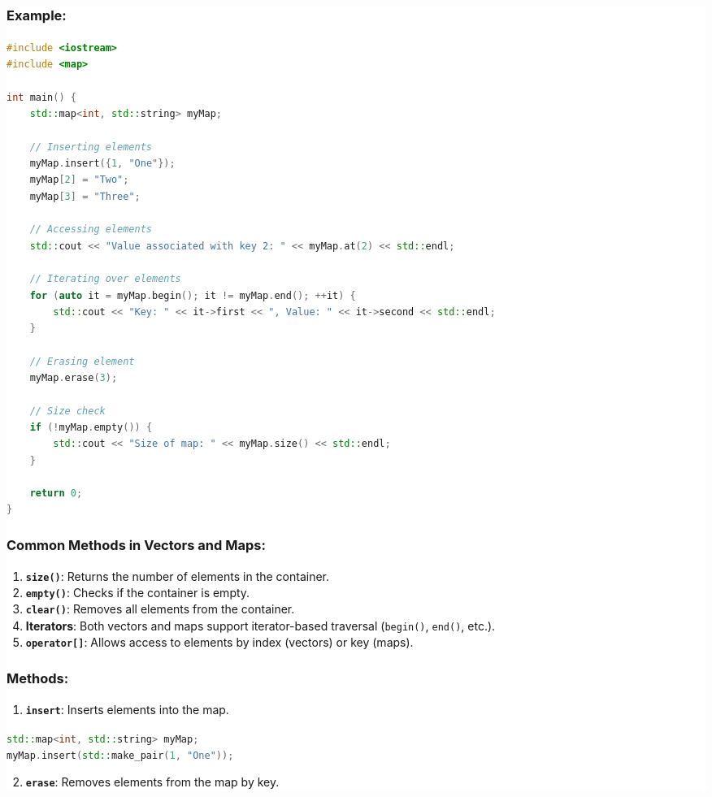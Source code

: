 ### Example:

```cpp
#include <iostream>
#include <map>

int main() {
    std::map<int, std::string> myMap;

    // Inserting elements
    myMap.insert({1, "One"});
    myMap[2] = "Two";
    myMap[3] = "Three";

    // Accessing elements
    std::cout << "Value associated with key 2: " << myMap.at(2) << std::endl;

    // Iterating over elements
    for (auto it = myMap.begin(); it != myMap.end(); ++it) {
        std::cout << "Key: " << it->first << ", Value: " << it->second << std::endl;
    }

    // Erasing element
    myMap.erase(3);

    // Size check
    if (!myMap.empty()) {
        std::cout << "Size of map: " << myMap.size() << std::endl;
    }

    return 0;
}
```

### Common Methods in Vectors and Maps:

1. **`size()`**: Returns the number of elements in the container.
2. **`empty()`**: Checks if the container is empty.
3. **`clear()`**: Removes all elements from the container.
4. **Iterators**: Both vectors and maps support iterator-based traversal (`begin()`, `end()`, etc.).
5. **`operator[]`**: Allows access to elements by index (vectors) or key (maps).

### Methods:

1. **`insert`**: Inserts elements into the map.

```cpp
std::map<int, std::string> myMap;
myMap.insert(std::make_pair(1, "One"));
```

2. **`erase`**: Removes elements from the map by key.
